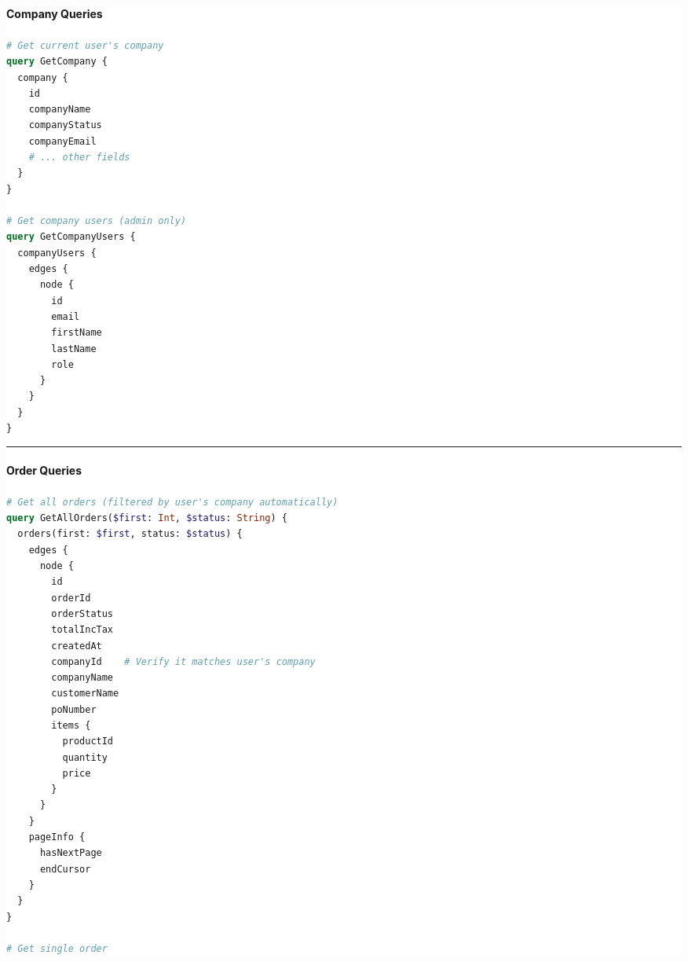 
#### Company Queries

```graphql
# Get current user's company
query GetCompany {
  company {
    id
    companyName
    companyStatus
    companyEmail
    # ... other fields
  }
}

# Get company users (admin only)
query GetCompanyUsers {
  companyUsers {
    edges {
      node {
        id
        email
        firstName
        lastName
        role
      }
    }
  }
}
```

---

#### Order Queries

```graphql
# Get all orders (filtered by user's company automatically)
query GetAllOrders($first: Int, $status: String) {
  orders(first: $first, status: $status) {
    edges {
      node {
        id
        orderId
        orderStatus
        totalIncTax
        createdAt
        companyId    # Verify it matches user's company
        companyName
        customerName
        poNumber
        items {
          productId
          quantity
          price
        }
      }
    }
    pageInfo {
      hasNextPage
      endCursor
    }
  }
}

# Get single order
```